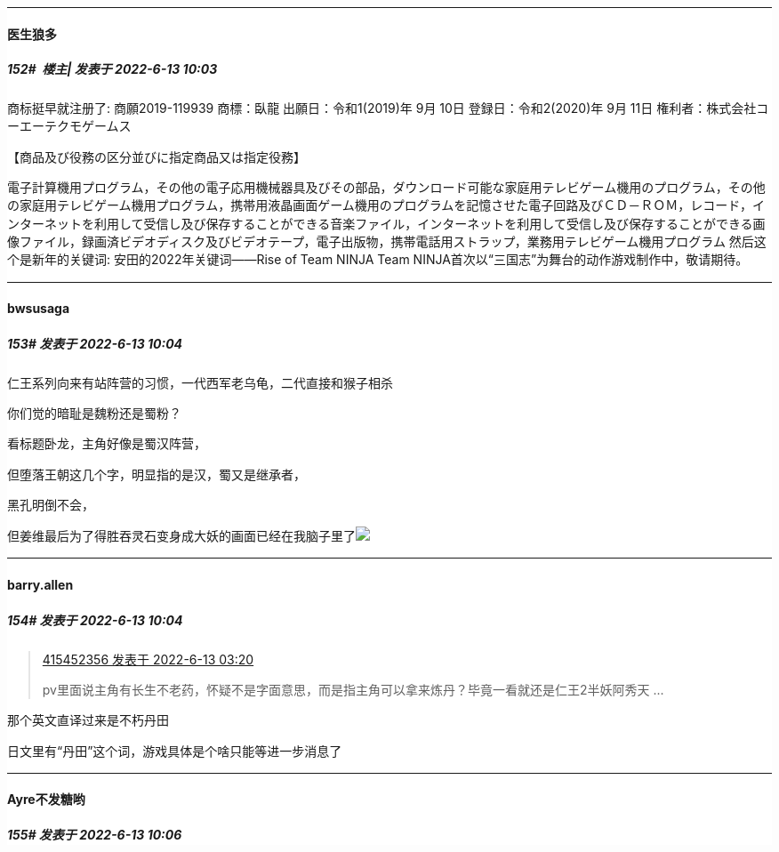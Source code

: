 *****

####  医生狼多  
##### 152#         楼主| 发表于 2022-6-13 10:03

商标挺早就注册了:
商願2019-119939
商標：臥龍
出願日：令和1(2019)年 9月 10日
登録日：令和2(2020)年 9月 11日
権利者：株式会社コーエーテクモゲームス

【商品及び役務の区分並びに指定商品又は指定役務】

電子計算機用プログラム，その他の電子応用機械器具及びその部品，ダウンロード可能な家庭用テレビゲーム機用のプログラム，その他の家庭用テレビゲーム機用プログラム，携帯用液晶画面ゲーム機用のプログラムを記憶させた電子回路及びＣＤ－ＲＯＭ，レコード，インターネットを利用して受信し及び保存することができる音楽ファイル，インターネットを利用して受信し及び保存することができる画像ファイル，録画済ビデオディスク及びビデオテープ，電子出版物，携帯電話用ストラップ，業務用テレビゲーム機用プログラム
然后这个是新年的关键词:
安田的2022年关键词——Rise of Team NINJA
Team NINJA首次以“三国志”为舞台的动作游戏制作中，敬请期待。

*****

####  bwsusaga  
##### 153#       发表于 2022-6-13 10:04

仁王系列向来有站阵营的习惯，一代西军老乌龟，二代直接和猴子相杀

你们觉的暗耻是魏粉还是蜀粉？

看标题卧龙，主角好像是蜀汉阵营，

但堕落王朝这几个字，明显指的是汉，蜀又是继承者，

黑孔明倒不会，

但姜维最后为了得胜吞灵石变身成大妖的画面已经在我脑子里了<img src="https://static.saraba1st.com/image/smiley/face2017/067.png" referrerpolicy="no-referrer">

*****

####  barry.allen  
##### 154#       发表于 2022-6-13 10:04

<blockquote><a href="httphttps://bbs.saraba1st.com/2b/forum.php?mod=redirect&amp;goto=findpost&amp;pid=56243245&amp;ptid=2075355" target="_blank">415452356 发表于 2022-6-13 03:20</a>

pv里面说主角有长生不老药，怀疑不是字面意思，而是指主角可以拿来炼丹？毕竟一看就还是仁王2半妖阿秀天 ...</blockquote>
那个英文直译过来是不朽丹田

日文里有“丹田”这个词，游戏具体是个啥只能等进一步消息了

*****

####  Ayre不发糖哟  
##### 155#       发表于 2022-6-13 10:06
